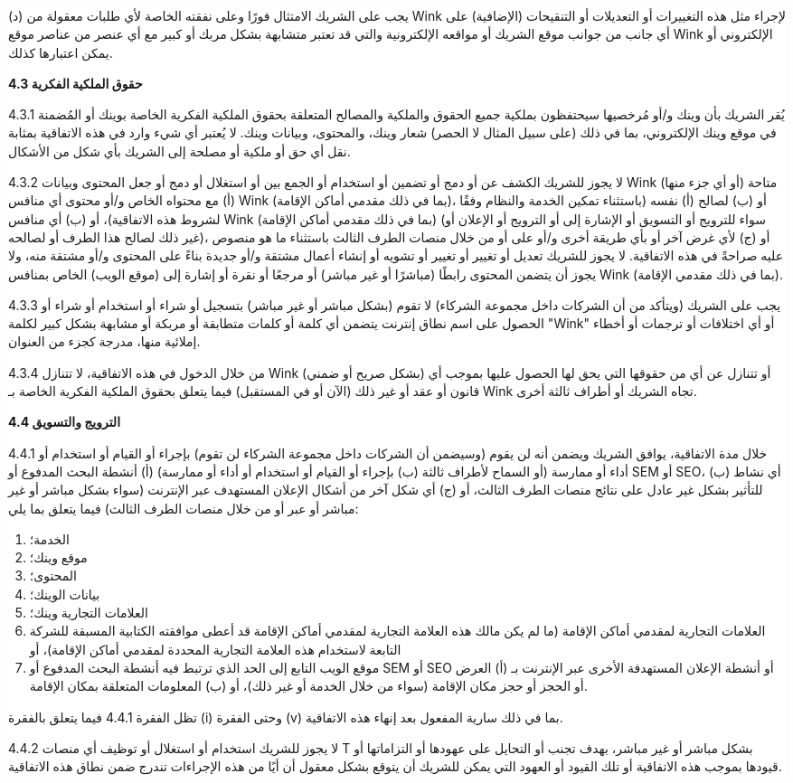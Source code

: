 (د) يجب على الشريك الامتثال فورًا وعلى نفقته الخاصة لأي طلبات معقولة من Wink لإجراء مثل هذه التغييرات أو التعديلات أو التنقيحات (الإضافية) على أي جانب من جوانب موقع الشريك أو مواقعه الإلكترونية والتي قد تعتبر متشابهة بشكل مربك أو كبير مع أي عنصر من عناصر موقع Wink الإلكتروني أو يمكن اعتبارها كذلك.

**4.3 حقوق الملكية الفكرية**

4.3.1 يُقر الشريك بأن وينك و/أو مُرخصيها سيحتفظون بملكية جميع الحقوق والملكية والمصالح المتعلقة بحقوق الملكية الفكرية الخاصة بوينك أو المُضمنة في موقع وينك الإلكتروني، بما في ذلك (على سبيل المثال لا الحصر) شعار وينك، والمحتوى، وبيانات وينك. لا يُعتبر أي شيء وارد في هذه الاتفاقية بمثابة نقل أي حق أو ملكية أو مصلحة إلى الشريك بأي شكل من الأشكال.

4.3.2 لا يجوز للشريك الكشف عن أو دمج أو تضمين أو استخدام أو الجمع بين أو استغلال أو دمج أو جعل المحتوى وبيانات Wink (أو أي جزء منها) متاحة (أ) مع محتواه الخاص و/أو محتوى أي منافس Wink (بما في ذلك مقدمي أماكن الإقامة)، أو (ب) لصالح (أ) نفسه (باستثناء تمكين الخدمة والنظام وفقًا لشروط هذه الاتفاقية)، أو (ب) أي منافس Wink (بما في ذلك مقدمي أماكن الإقامة) (سواء للترويج أو التسويق أو الإشارة إلى أو الترويج أو الإعلان أو غير ذلك لصالح هذا الطرف أو لصالحه)، أو (ج) لأي غرض آخر أو بأي طريقة أخرى و/أو على أو من خلال منصات الطرف الثالث باستثناء ما هو منصوص عليه صراحةً في هذه الاتفاقية. لا يجوز للشريك تعديل أو تغيير أو تغيير أو تشويه أو إنشاء أعمال مشتقة و/أو جديدة بناءً على المحتوى و/أو مشتقة منه، ولا يجوز أن يتضمن المحتوى رابطًا (مباشرًا أو غير مباشر) أو مرجعًا أو نقرة أو إشارة إلى (موقع الويب) الخاص بمنافس Wink (بما في ذلك مقدمي الإقامة).

4.3.3 يجب على الشريك (ويتأكد من أن الشركات داخل مجموعة الشركاء) لا تقوم (بشكل مباشر أو غير مباشر) بتسجيل أو شراء أو استخدام أو شراء أو الحصول على اسم نطاق إنترنت يتضمن أي كلمة أو كلمات متطابقة أو مربكة أو مشابهة بشكل كبير لكلمة "Wink" أو أي اختلافات أو ترجمات أو أخطاء إملائية منها، مدرجة كجزء من العنوان.

4.3.4 من خلال الدخول في هذه الاتفاقية، لا تتنازل Wink (بشكل صريح أو ضمني) أو تتنازل عن أي من حقوقها التي يحق لها الحصول عليها بموجب أي قانون أو عقد أو غير ذلك (الآن أو في المستقبل) فيما يتعلق بحقوق الملكية الفكرية الخاصة بـ Wink تجاه الشريك أو أطراف ثالثة أخرى.

**4.4 الترويج والتسويق**

4.4.1 خلال مدة الاتفاقية، يوافق الشريك ويضمن أنه لن يقوم (وسيضمن أن الشركات داخل مجموعة الشركاء لن تقوم) بإجراء أو القيام أو استخدام أو أداء أو ممارسة (أو السماح لأطراف ثالثة (ب) بإجراء أو القيام أو استخدام أو أداء أو ممارسة) (أ) أنشطة البحث المدفوع أو SEM أو SEO، (ب) أي نشاط للتأثير بشكل غير عادل على نتائج منصات الطرف الثالث، أو (ج) أي شكل آخر من أشكال الإعلان المستهدف عبر الإنترنت (سواء بشكل مباشر أو غير مباشر أو عبر أو من خلال منصات الطرف الثالث) فيما يتعلق بما يلي:

1. الخدمة؛
2. موقع وينك؛
3. المحتوى؛
4. بيانات الوينك؛
5. العلامات التجارية وينك؛
6. العلامات التجارية لمقدمي أماكن الإقامة (ما لم يكن مالك هذه العلامة التجارية لمقدمي أماكن الإقامة قد أعطى موافقته الكتابية المسبقة للشركة التابعة لاستخدام هذه العلامة التجارية المحددة لمقدمي أماكن الإقامة)، أو
7. موقع الويب التابع إلى الحد الذي ترتبط فيه أنشطة البحث المدفوع أو SEM أو SEO أو أنشطة الإعلان المستهدفة الأخرى عبر الإنترنت بـ (أ) العرض أو الحجز أو حجز مكان الإقامة (سواء من خلال الخدمة أو غير ذلك)، أو (ب) المعلومات المتعلقة بمكان الإقامة.

تظل الفقرة 4.4.1 فيما يتعلق بالفقرة (i) وحتى الفقرة (v) بما في ذلك سارية المفعول بعد إنهاء هذه الاتفاقية.

4.4.2 لا يجوز للشريك استخدام أو استغلال أو توظيف أي منصات T بشكل مباشر أو غير مباشر، بهدف تجنب أو التحايل على عهودها أو التزاماتها أو قيودها بموجب هذه الاتفاقية أو تلك القيود أو العهود التي يمكن للشريك أن يتوقع بشكل معقول أن أيًا من هذه الإجراءات تندرج ضمن نطاق هذه الاتفاقية.
